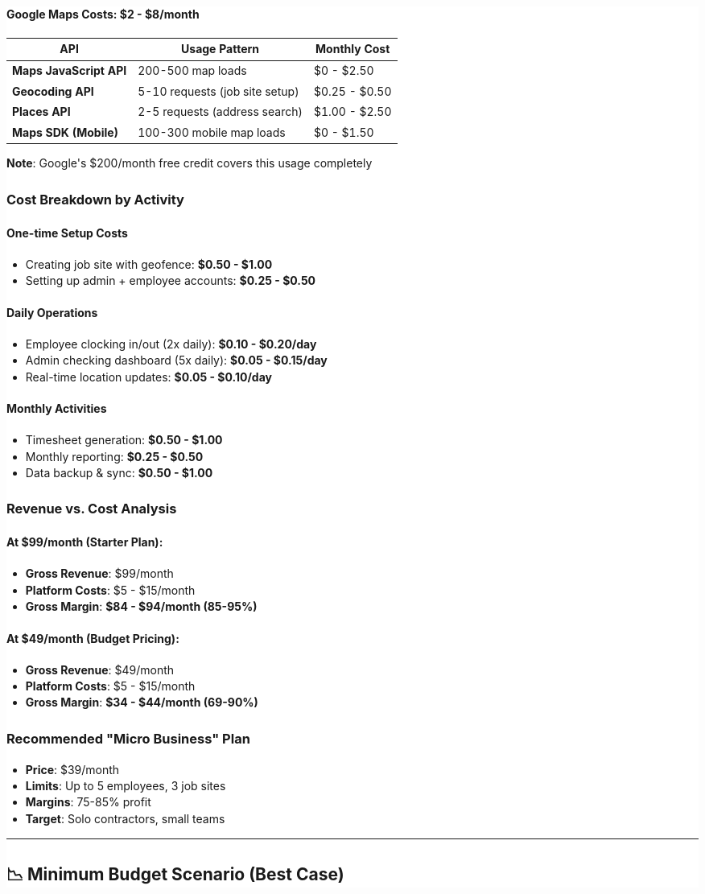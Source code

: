 #### Google Maps Costs: $2 - $8/month

| API | Usage Pattern | Monthly Cost |
|-----|---------------|--------------|
| **Maps JavaScript API** | 200-500 map loads | $0 - $2.50 |
| **Geocoding API** | 5-10 requests (job site setup) | $0.25 - $0.50 |
| **Places API** | 2-5 requests (address search) | $1.00 - $2.50 |
| **Maps SDK (Mobile)** | 100-300 mobile map loads | $0 - $1.50 |

**Note**: Google's $200/month free credit covers this usage completely

### **Cost Breakdown by Activity**

#### One-time Setup Costs
- Creating job site with geofence: **$0.50 - $1.00**
- Setting up admin + employee accounts: **$0.25 - $0.50**

#### Daily Operations
- Employee clocking in/out (2x daily): **$0.10 - $0.20/day**
- Admin checking dashboard (5x daily): **$0.05 - $0.15/day**
- Real-time location updates: **$0.05 - $0.10/day**

#### Monthly Activities
- Timesheet generation: **$0.50 - $1.00**
- Monthly reporting: **$0.25 - $0.50**
- Data backup & sync: **$0.50 - $1.00**

### **Revenue vs. Cost Analysis**

#### At $99/month (Starter Plan):
- **Gross Revenue**: $99/month
- **Platform Costs**: $5 - $15/month
- **Gross Margin**: **$84 - $94/month (85-95%)**

#### At $49/month (Budget Pricing):
- **Gross Revenue**: $49/month
- **Platform Costs**: $5 - $15/month  
- **Gross Margin**: **$34 - $44/month (69-90%)**

### **Recommended "Micro Business" Plan**
- **Price**: $39/month
- **Limits**: Up to 5 employees, 3 job sites
- **Margins**: 75-85% profit
- **Target**: Solo contractors, small teams

---

## 📉 Minimum Budget Scenario (Best Case)
